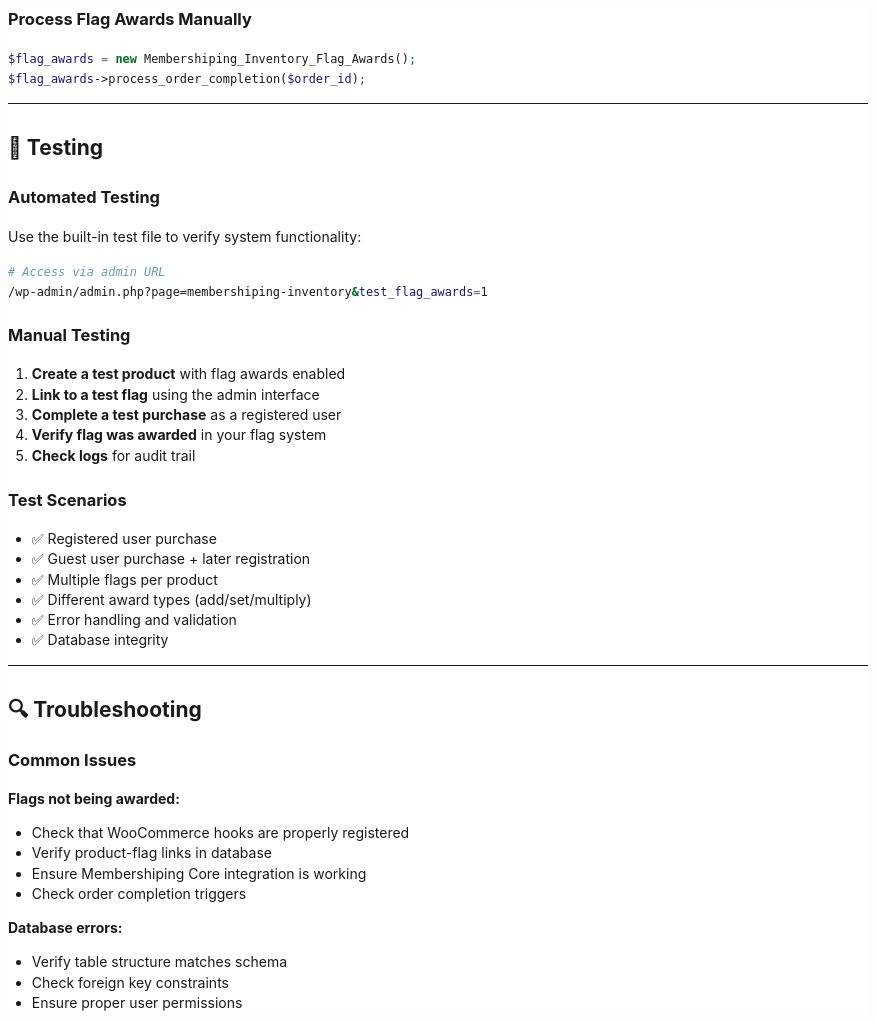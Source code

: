 ### Process Flag Awards Manually

```php
$flag_awards = new Membershiping_Inventory_Flag_Awards();
$flag_awards->process_order_completion($order_id);
```

---

## 🧪 **Testing**

### Automated Testing

Use the built-in test file to verify system functionality:

```bash
# Access via admin URL
/wp-admin/admin.php?page=membershiping-inventory&test_flag_awards=1
```

### Manual Testing

1. **Create a test product** with flag awards enabled
2. **Link to a test flag** using the admin interface
3. **Complete a test purchase** as a registered user
4. **Verify flag was awarded** in your flag system
5. **Check logs** for audit trail

### Test Scenarios

- ✅ Registered user purchase
- ✅ Guest user purchase + later registration
- ✅ Multiple flags per product
- ✅ Different award types (add/set/multiply)
- ✅ Error handling and validation
- ✅ Database integrity

---

## 🔍 **Troubleshooting**

### Common Issues

**Flags not being awarded:**
- Check that WooCommerce hooks are properly registered
- Verify product-flag links in database
- Ensure Membershiping Core integration is working
- Check order completion triggers

**Database errors:**
- Verify table structure matches schema
- Check foreign key constraints
- Ensure proper user permissions
